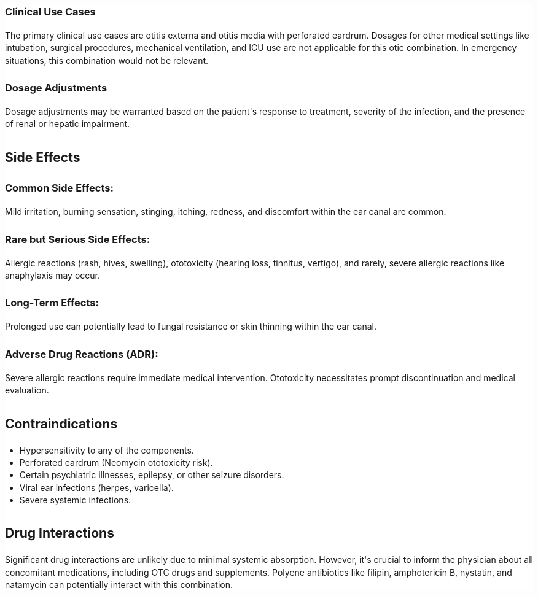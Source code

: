 
### **Clinical Use Cases**

The primary clinical use cases are otitis externa and otitis media with perforated eardrum. Dosages for other medical settings like intubation, surgical procedures, mechanical ventilation, and ICU use are not applicable for this otic combination.  In emergency situations, this combination would not be relevant.



### **Dosage Adjustments**

Dosage adjustments may be warranted based on the patient's response to treatment, severity of the infection, and the presence of renal or hepatic impairment.  



## **Side Effects**

### **Common Side Effects:**

Mild irritation, burning sensation, stinging, itching, redness, and discomfort within the ear canal are common.

### **Rare but Serious Side Effects:**

Allergic reactions (rash, hives, swelling), ototoxicity (hearing loss, tinnitus, vertigo), and rarely, severe allergic reactions like anaphylaxis may occur.

### **Long-Term Effects:**

Prolonged use can potentially lead to fungal resistance or skin thinning within the ear canal.  

### **Adverse Drug Reactions (ADR):**

Severe allergic reactions require immediate medical intervention.  Ototoxicity necessitates prompt discontinuation and medical evaluation.



## **Contraindications**

* Hypersensitivity to any of the components.
* Perforated eardrum (Neomycin ototoxicity risk).
* Certain psychiatric illnesses, epilepsy, or other seizure disorders.
* Viral ear infections (herpes, varicella).
* Severe systemic infections.



## **Drug Interactions**

Significant drug interactions are unlikely due to minimal systemic absorption. However, it's crucial to inform the physician about all concomitant medications, including OTC drugs and supplements. Polyene antibiotics like filipin, amphotericin B, nystatin, and natamycin can potentially interact with this combination.

